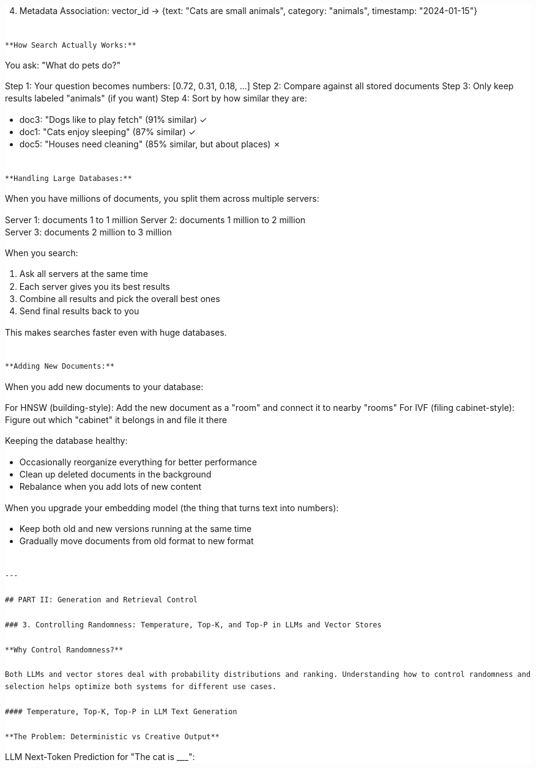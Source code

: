4. Metadata Association:
   vector_id → {text: "Cats are small animals", category: "animals", timestamp: "2024-01-15"}
```

**How Search Actually Works:**
```
You ask: "What do pets do?"

Step 1: Your question becomes numbers: [0.72, 0.31, 0.18, ...]
Step 2: Compare against all stored documents
Step 3: Only keep results labeled "animals" (if you want)
Step 4: Sort by how similar they are:
   - doc3: "Dogs like to play fetch" (91% similar) ✓
   - doc1: "Cats enjoy sleeping" (87% similar) ✓
   - doc5: "Houses need cleaning" (85% similar, but about places) ✗
```

**Handling Large Databases:**
```
When you have millions of documents, you split them across multiple servers:

Server 1: documents 1 to 1 million
Server 2: documents 1 million to 2 million  
Server 3: documents 2 million to 3 million

When you search:
1. Ask all servers at the same time
2. Each server gives you its best results
3. Combine all results and pick the overall best ones
4. Send final results back to you

This makes searches faster even with huge databases.
```

**Adding New Documents:**
```
When you add new documents to your database:

For HNSW (building-style): Add the new document as a "room" and connect it to nearby "rooms"
For IVF (filing cabinet-style): Figure out which "cabinet" it belongs in and file it there

Keeping the database healthy:
- Occasionally reorganize everything for better performance
- Clean up deleted documents in the background  
- Rebalance when you add lots of new content

When you upgrade your embedding model (the thing that turns text into numbers):
- Keep both old and new versions running at the same time
- Gradually move documents from old format to new format
```

---

## PART II: Generation and Retrieval Control

### 3. Controlling Randomness: Temperature, Top-K, and Top-P in LLMs and Vector Stores

**Why Control Randomness?**

Both LLMs and vector stores deal with probability distributions and ranking. Understanding how to control randomness and selection helps optimize both systems for different use cases.

#### Temperature, Top-K, Top-P in LLM Text Generation

**The Problem: Deterministic vs Creative Output**

```
LLM Next-Token Prediction for "The cat is ___":